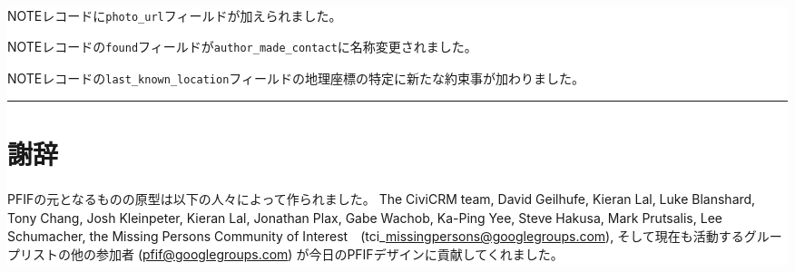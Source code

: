 NOTEレコードに`photo_url`フィールドが加えられました。

NOTEレコードの`found`フィールドが`author_made_contact`に名称変更されました。

NOTEレコードの`last_known_location`フィールドの地理座標の特定に新たな約束事が加わりました。


---


# 謝辞 #
PFIFの元となるものの原型は以下の人々によって作られました。
The CiviCRM team, David Geilhufe, Kieran Lal, Luke Blanshard, Tony Chang, Josh Kleinpeter, Kieran Lal, Jonathan Plax, Gabe Wachob, Ka-Ping Yee, Steve Hakusa, Mark Prutsalis, Lee Schumacher, the Missing Persons Community of Interest　(tci\_missingpersons@googlegroups.com),  そして現在も活動するグループリストの他の参加者 (pfif@googlegroups.com) が今日のPFIFデザインに貢献してくれました。